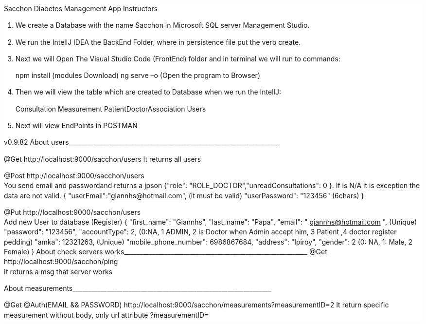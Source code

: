 Sacchon Diabetes Management App Instructors

1.	We create a Database with the name Sacchon in Microsoft SQL server Management Studio.


2.	We run the IntellJ IDEA the BackEnd Folder, where in persistence file put the verb create.
 
3.	Next we will Open The Visual Studio Code (FrontEnd) folder and in terminal we will run to commands:

	npm install (modules Download)
	ng serve –o (Open the program to Browser)

4.	Then we will view the table which are created to Database when we run the IntellJ:

	Consultation
	Measurement
	PatientDoctorAssociation
	Users


5.	Next will view EndPoints in POSTMAN

v0.9.82 
About users____________________________________________________________________

@Get     http://localhost:9000/sacchon/users 
It returns all users

@Post    http://localhost:9000/sacchon/users   
You send email and passwordand returns a jpson {"role": "ROLE_DOCTOR","unreadConsultations": 0 }. If is Ν/Α it is exception the data are not valid.
    {
    "userEmail":"giannhs@hotmail.com",   (it must be valid)
    "userPassword": "123456"  (6chars)
    }

@Put    http://localhost:9000/sacchon/users   
Add new User to database (Register)
    {
    "first_name": "Giannhs",
    "last_name": "Papa",
    "email": " giannhs@hotmail.com ",   (Unique)
    "password": "123456",
    "accountType": 2,  (0:NA, 1 ADMIN, 2 is Doctor when Admin accept him,  3 Patient ,4 doctor register pedding)
    "amka": 12321263,  (Unique)
    "mobile_phone_number": 6986867684,
    "address": "Ipiroy",
    "gender": 2 (0: NA, 1: Male, 2 Female)
    }
About check servers works___________________________________________________________
@Get    http://localhost:9000/sacchon/ping   
It returns a msg that server works

About measurements________________________________________________________________

@Get @Auth(EMAIL && PASSWORD)  http://localhost:9000/sacchon/measurements?measurementID=2
It return specific measurement without body, only url attribute ?measurementID=

